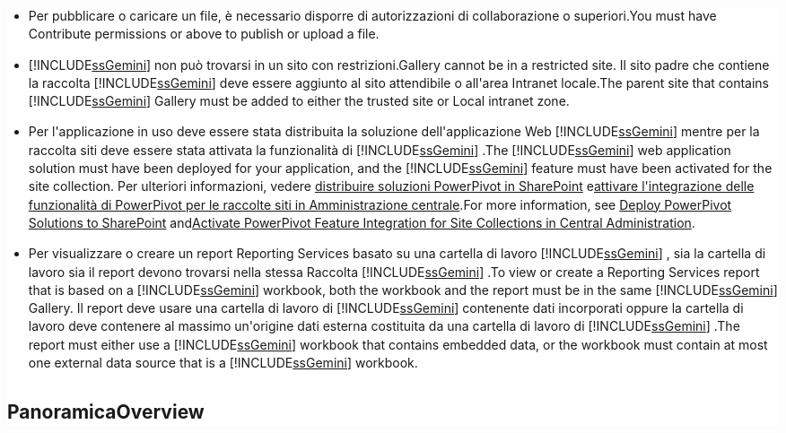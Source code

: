 -   <span data-ttu-id="f0ce3-123">Per pubblicare o caricare un file, è necessario disporre di autorizzazioni di collaborazione o superiori.</span><span class="sxs-lookup"><span data-stu-id="f0ce3-123">You must have Contribute permissions or above to publish or upload a file.</span></span>

-   [!INCLUDE[ssGemini](../../includes/ssgemini-md.md)] <span data-ttu-id="f0ce3-124">non può trovarsi in un sito con restrizioni.</span><span class="sxs-lookup"><span data-stu-id="f0ce3-124">Gallery cannot be in a restricted site.</span></span> <span data-ttu-id="f0ce3-125">Il sito padre che contiene la raccolta [!INCLUDE[ssGemini](../../includes/ssgemini-md.md)] deve essere aggiunto al sito attendibile o all'area Intranet locale.</span><span class="sxs-lookup"><span data-stu-id="f0ce3-125">The parent site that contains [!INCLUDE[ssGemini](../../includes/ssgemini-md.md)] Gallery must be added to either the trusted site or Local intranet zone.</span></span>

-   <span data-ttu-id="f0ce3-126">Per l'applicazione in uso deve essere stata distribuita la soluzione dell'applicazione Web [!INCLUDE[ssGemini](../../includes/ssgemini-md.md)] mentre per la raccolta siti deve essere stata attivata la funzionalità di [!INCLUDE[ssGemini](../../includes/ssgemini-md.md)] .</span><span class="sxs-lookup"><span data-stu-id="f0ce3-126">The [!INCLUDE[ssGemini](../../includes/ssgemini-md.md)] web application solution must have been deployed for your application, and the [!INCLUDE[ssGemini](../../includes/ssgemini-md.md)] feature must have been activated for the site collection.</span></span> <span data-ttu-id="f0ce3-127">Per ulteriori informazioni, vedere [distribuire soluzioni PowerPivot in SharePoint](deploy-power-pivot-solutions-to-sharepoint.md) e[attivare l'integrazione delle funzionalità di PowerPivot per le raccolte siti in Amministrazione centrale](activate-power-pivot-integration-for-site-collections-in-ca.md).</span><span class="sxs-lookup"><span data-stu-id="f0ce3-127">For more information, see [Deploy PowerPivot Solutions to SharePoint](deploy-power-pivot-solutions-to-sharepoint.md) and[Activate PowerPivot Feature Integration for Site Collections in Central Administration](activate-power-pivot-integration-for-site-collections-in-ca.md).</span></span>

-   <span data-ttu-id="f0ce3-128">Per visualizzare o creare un report Reporting Services basato su una cartella di lavoro [!INCLUDE[ssGemini](../../includes/ssgemini-md.md)] , sia la cartella di lavoro sia il report devono trovarsi nella stessa Raccolta [!INCLUDE[ssGemini](../../includes/ssgemini-md.md)] .</span><span class="sxs-lookup"><span data-stu-id="f0ce3-128">To view or create a Reporting Services report that is based on a [!INCLUDE[ssGemini](../../includes/ssgemini-md.md)] workbook, both the workbook and the report must be in the same [!INCLUDE[ssGemini](../../includes/ssgemini-md.md)] Gallery.</span></span> <span data-ttu-id="f0ce3-129">Il report deve usare una cartella di lavoro di [!INCLUDE[ssGemini](../../includes/ssgemini-md.md)] contenente dati incorporati oppure la cartella di lavoro deve contenere al massimo un'origine dati esterna costituita da una cartella di lavoro di [!INCLUDE[ssGemini](../../includes/ssgemini-md.md)] .</span><span class="sxs-lookup"><span data-stu-id="f0ce3-129">The report must either use a [!INCLUDE[ssGemini](../../includes/ssgemini-md.md)] workbook that contains embedded data, or the workbook must contain at most one external data source that is a [!INCLUDE[ssGemini](../../includes/ssgemini-md.md)] workbook.</span></span>

##  <a name="overview"></a><a name="overview"></a> <span data-ttu-id="f0ce3-130">Panoramica</span><span class="sxs-lookup"><span data-stu-id="f0ce3-130">Overview</span></span>
